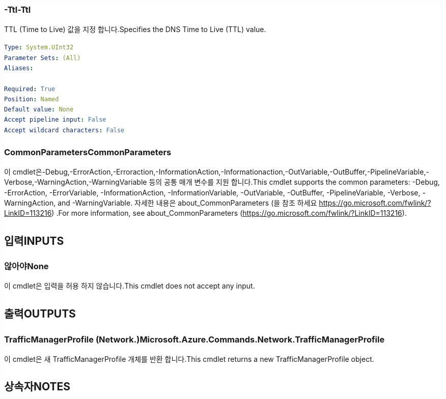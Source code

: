 ### <span data-ttu-id="6e8b8-170">-Ttl</span><span class="sxs-lookup"><span data-stu-id="6e8b8-170">-Ttl</span></span>
<span data-ttu-id="6e8b8-171">TTL (Time to Live) 값을 지정 합니다.</span><span class="sxs-lookup"><span data-stu-id="6e8b8-171">Specifies the DNS Time to Live (TTL) value.</span></span>

```yaml
Type: System.UInt32
Parameter Sets: (All)
Aliases:

Required: True
Position: Named
Default value: None
Accept pipeline input: False
Accept wildcard characters: False
```

### <span data-ttu-id="6e8b8-172">CommonParameters</span><span class="sxs-lookup"><span data-stu-id="6e8b8-172">CommonParameters</span></span>
<span data-ttu-id="6e8b8-173">이 cmdlet은-Debug,-ErrorAction,-Erroraction,-InformationAction,-Informationaction,-OutVariable,-OutBuffer,-PipelineVariable,-Verbose,-WarningAction,-WarningVariable 등의 공통 매개 변수를 지원 합니다.</span><span class="sxs-lookup"><span data-stu-id="6e8b8-173">This cmdlet supports the common parameters: -Debug, -ErrorAction, -ErrorVariable, -InformationAction, -InformationVariable, -OutVariable, -OutBuffer, -PipelineVariable, -Verbose, -WarningAction, and -WarningVariable.</span></span> <span data-ttu-id="6e8b8-174">자세한 내용은 about_CommonParameters (을 참조 하세요 https://go.microsoft.com/fwlink/?LinkID=113216) .</span><span class="sxs-lookup"><span data-stu-id="6e8b8-174">For more information, see about_CommonParameters (https://go.microsoft.com/fwlink/?LinkID=113216).</span></span>

## <span data-ttu-id="6e8b8-175">입력</span><span class="sxs-lookup"><span data-stu-id="6e8b8-175">INPUTS</span></span>

### <span data-ttu-id="6e8b8-176">않아야</span><span class="sxs-lookup"><span data-stu-id="6e8b8-176">None</span></span>
<span data-ttu-id="6e8b8-177">이 cmdlet은 입력을 허용 하지 않습니다.</span><span class="sxs-lookup"><span data-stu-id="6e8b8-177">This cmdlet does not accept any input.</span></span>

## <span data-ttu-id="6e8b8-178">출력</span><span class="sxs-lookup"><span data-stu-id="6e8b8-178">OUTPUTS</span></span>

### <span data-ttu-id="6e8b8-179">TrafficManagerProfile (Network.)</span><span class="sxs-lookup"><span data-stu-id="6e8b8-179">Microsoft.Azure.Commands.Network.TrafficManagerProfile</span></span>
<span data-ttu-id="6e8b8-180">이 cmdlet은 새 TrafficManagerProfile 개체를 반환 합니다.</span><span class="sxs-lookup"><span data-stu-id="6e8b8-180">This cmdlet returns a new TrafficManagerProfile object.</span></span>

## <span data-ttu-id="6e8b8-181">상속자</span><span class="sxs-lookup"><span data-stu-id="6e8b8-181">NOTES</span></span>
